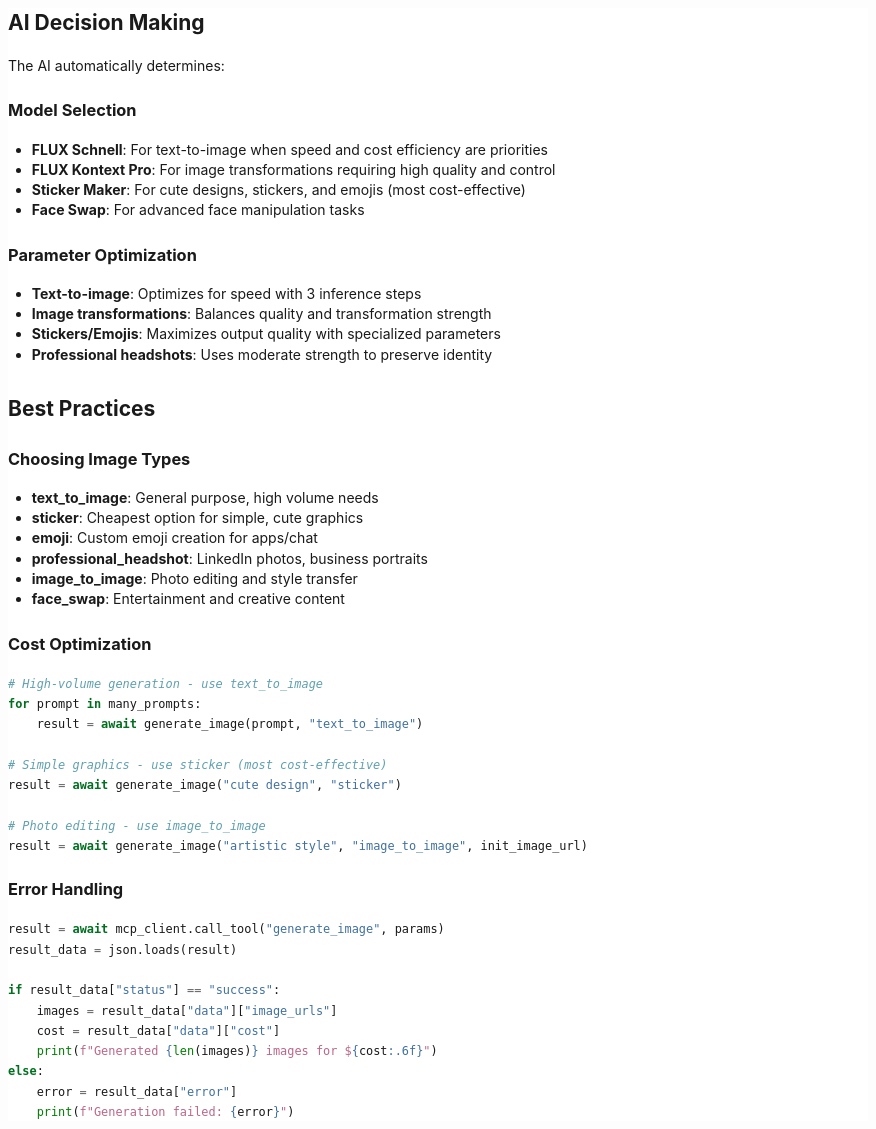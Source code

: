 ## AI Decision Making

The AI automatically determines:

### Model Selection
- **FLUX Schnell**: For text-to-image when speed and cost efficiency are priorities
- **FLUX Kontext Pro**: For image transformations requiring high quality and control
- **Sticker Maker**: For cute designs, stickers, and emojis (most cost-effective)
- **Face Swap**: For advanced face manipulation tasks

### Parameter Optimization
- **Text-to-image**: Optimizes for speed with 3 inference steps
- **Image transformations**: Balances quality and transformation strength
- **Stickers/Emojis**: Maximizes output quality with specialized parameters
- **Professional headshots**: Uses moderate strength to preserve identity

## Best Practices

### Choosing Image Types
- **text_to_image**: General purpose, high volume needs
- **sticker**: Cheapest option for simple, cute graphics  
- **emoji**: Custom emoji creation for apps/chat
- **professional_headshot**: LinkedIn photos, business portraits
- **image_to_image**: Photo editing and style transfer
- **face_swap**: Entertainment and creative content

### Cost Optimization
```python
# High-volume generation - use text_to_image
for prompt in many_prompts:
    result = await generate_image(prompt, "text_to_image")

# Simple graphics - use sticker (most cost-effective)
result = await generate_image("cute design", "sticker")

# Photo editing - use image_to_image
result = await generate_image("artistic style", "image_to_image", init_image_url)
```

### Error Handling
```python
result = await mcp_client.call_tool("generate_image", params)
result_data = json.loads(result)

if result_data["status"] == "success":
    images = result_data["data"]["image_urls"]
    cost = result_data["data"]["cost"]
    print(f"Generated {len(images)} images for ${cost:.6f}")
else:
    error = result_data["error"]
    print(f"Generation failed: {error}")
```
